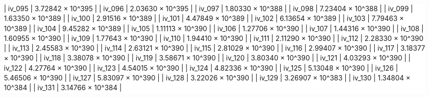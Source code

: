 | iv_095 | 3.72842 × 10^395 |
| iv_096 | 2.03630 × 10^395 |
| iv_097 | 1.80330 × 10^388 |
| iv_098 | 7.23404 × 10^388 |
| iv_099 | 1.63350 × 10^389 |
| iv_100 | 2.91516 × 10^389 |
| iv_101 | 4.47849 × 10^389 |
| iv_102 | 6.13654 × 10^389 |
| iv_103 | 7.79463 × 10^389 |
| iv_104 | 9.45282 × 10^389 |
| iv_105 | 1.11113 × 10^390 |
| iv_106 | 1.27706 × 10^390 |
| iv_107 | 1.44316 × 10^390 |
| iv_108 | 1.60955 × 10^390 |
| iv_109 | 1.77643 × 10^390 |
| iv_110 | 1.94410 × 10^390 |
| iv_111 | 2.11290 × 10^390 |
| iv_112 | 2.28330 × 10^390 |
| iv_113 | 2.45583 × 10^390 |
| iv_114 | 2.63121 × 10^390 |
| iv_115 | 2.81029 × 10^390 |
| iv_116 | 2.99407 × 10^390 |
| iv_117 | 3.18377 × 10^390 |
| iv_118 | 3.38078 × 10^390 |
| iv_119 | 3.58671 × 10^390 |
| iv_120 | 3.80340 × 10^390 |
| iv_121 | 4.03293 × 10^390 |
| iv_122 | 4.27764 × 10^390 |
| iv_123 | 4.54015 × 10^390 |
| iv_124 | 4.82336 × 10^390 |
| iv_125 | 5.13048 × 10^390 |
| iv_126 | 5.46506 × 10^390 |
| iv_127 | 5.83097 × 10^390 |
| iv_128 | 3.22026 × 10^390 |
| iv_129 | 3.26907 × 10^383 |
| iv_130 | 1.34804 × 10^384 |
| iv_131 | 3.14766 × 10^384 |